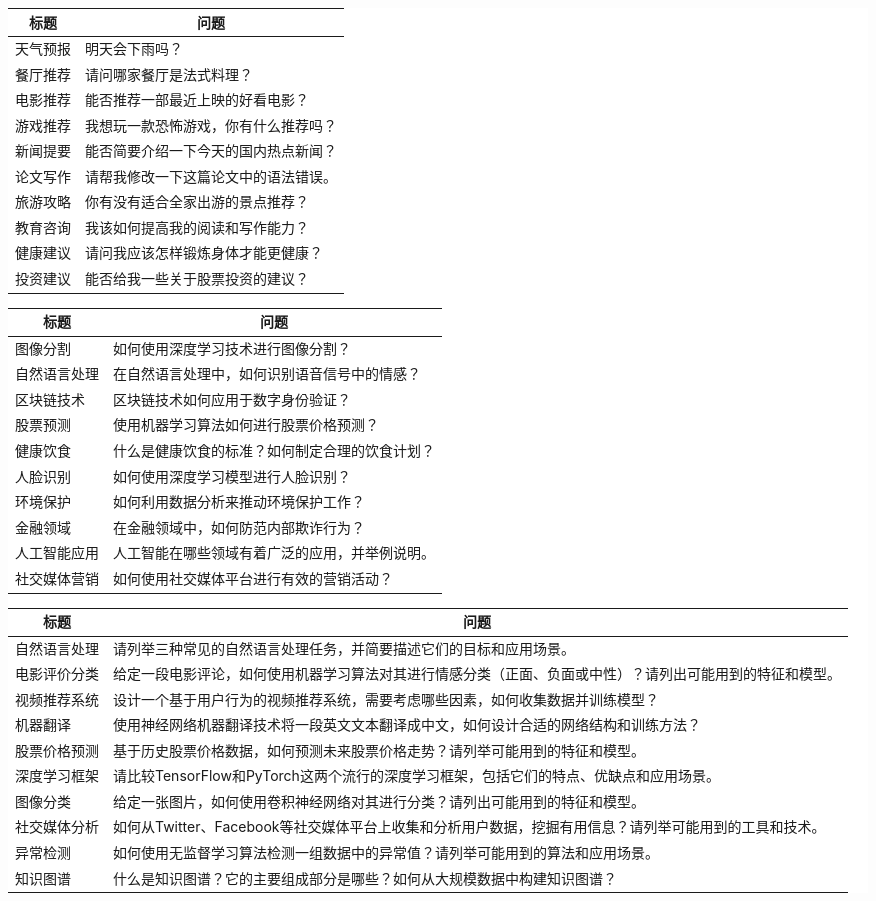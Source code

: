 |标题|问题|
|---|---|
|天气预报|明天会下雨吗？|
|餐厅推荐|请问哪家餐厅是法式料理？|
|电影推荐|能否推荐一部最近上映的好看电影？|
|游戏推荐|我想玩一款恐怖游戏，你有什么推荐吗？|
|新闻提要|能否简要介绍一下今天的国内热点新闻？|
|论文写作|请帮我修改一下这篇论文中的语法错误。|
|旅游攻略|你有没有适合全家出游的景点推荐？|
|教育咨询|我该如何提高我的阅读和写作能力？|
|健康建议|请问我应该怎样锻炼身体才能更健康？|
|投资建议|能否给我一些关于股票投资的建议？|

| 标题 | 问题 |
| --- | --- |
| 图像分割 | 如何使用深度学习技术进行图像分割？ |
| 自然语言处理 | 在自然语言处理中，如何识别语音信号中的情感？|
| 区块链技术 | 区块链技术如何应用于数字身份验证？|
| 股票预测 | 使用机器学习算法如何进行股票价格预测？ |
| 健康饮食 | 什么是健康饮食的标准？如何制定合理的饮食计划？ |
| 人脸识别 | 如何使用深度学习模型进行人脸识别？ |
| 环境保护 | 如何利用数据分析来推动环境保护工作？ |
| 金融领域 | 在金融领域中，如何防范内部欺诈行为？ |
| 人工智能应用 | 人工智能在哪些领域有着广泛的应用，并举例说明。 |
| 社交媒体营销 | 如何使用社交媒体平台进行有效的营销活动？ |

|标题|问题|
|---|---|
|自然语言处理|请列举三种常见的自然语言处理任务，并简要描述它们的目标和应用场景。|
|电影评价分类|给定一段电影评论，如何使用机器学习算法对其进行情感分类（正面、负面或中性）？请列出可能用到的特征和模型。|
|视频推荐系统|设计一个基于用户行为的视频推荐系统，需要考虑哪些因素，如何收集数据并训练模型？|
|机器翻译|使用神经网络机器翻译技术将一段英文文本翻译成中文，如何设计合适的网络结构和训练方法？|
|股票价格预测|基于历史股票价格数据，如何预测未来股票价格走势？请列举可能用到的特征和模型。|
|深度学习框架|请比较TensorFlow和PyTorch这两个流行的深度学习框架，包括它们的特点、优缺点和应用场景。|
|图像分类|给定一张图片，如何使用卷积神经网络对其进行分类？请列出可能用到的特征和模型。|
|社交媒体分析|如何从Twitter、Facebook等社交媒体平台上收集和分析用户数据，挖掘有用信息？请列举可能用到的工具和技术。|
|异常检测|如何使用无监督学习算法检测一组数据中的异常值？请列举可能用到的算法和应用场景。|
|知识图谱|什么是知识图谱？它的主要组成部分是哪些？如何从大规模数据中构建知识图谱？|
